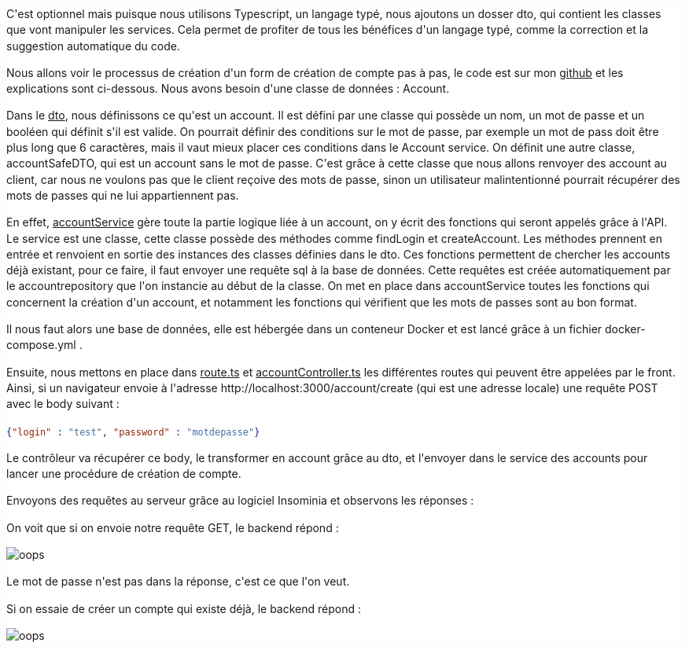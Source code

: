   C'est optionnel mais puisque nous utilisons Typescript, un langage typé, nous ajoutons un dosser dto, qui contient les classes que vont manipuler les services. Cela permet de profiter de tous les bénéfices d'un langage typé, comme la correction et la suggestion automatique du code.

  Nous allons voir le processus de création d'un form de création de compte pas à pas, le code est sur mon [github](https://github.com/TuncayBilgi/cybersecenv) et les explications sont ci-dessous.
  Nous avons besoin d'une classe de données : Account.

  Dans le [dto](https://github.com/TuncayBilgi/cybersecenv/blob/main/cyberenv-back/src/dto/AccountDTO.ts), nous définissons ce qu'est un account.
  Il est défini par une classe qui possède un nom, un mot de passe et un booléen qui définit s'il est valide.
  On pourrait définir des conditions sur le mot de passe, par exemple un mot de pass doit être plus long que 6 caractères, mais il vaut mieux placer ces conditions dans le Account service.
  On définit une autre classe, accountSafeDTO, qui est un account sans le mot de passe. C'est grâce à cette classe que nous allons renvoyer des account au client, car nous ne voulons pas que le client reçoive des mots de passe, sinon un utilisateur malintentionné pourrait récupérer des mots de passes qui ne lui appartiennent pas.

  En effet, [accountService](https://github.com/TuncayBilgi/cybersecenv/blob/main/cyberenv-back/src/service/AccountService.ts) gère toute la partie logique liée à un account, on y écrit des fonctions qui seront appelés grâce à l'API. Le service est une classe, cette classe possède des méthodes comme findLogin et createAccount. Les méthodes prennent en entrée et renvoient en sortie des instances des classes définies dans le dto. Ces fonctions permettent de chercher les accounts déjà existant, pour ce faire, il faut envoyer une requête sql à la base de données. Cette requêtes est créée automatiquement par le accountrepository que l'on instancie au début de la classe.
  On met en place dans accountService toutes les fonctions qui concernent la création d'un account, et notamment les fonctions qui vérifient que les mots de passes sont au bon format.

  Il nous faut alors une base de données, elle est hébergée dans un conteneur Docker et est lancé grâce à un fichier docker-compose.yml .

  Ensuite, nous mettons en place dans [route.ts](https://github.com/TuncayBilgi/cybersecenv/blob/main/cyberenv-back/src/routes.ts) et [accountController.ts](https://github.com/TuncayBilgi/cybersecenv/blob/main/cyberenv-back/src/controller/AccountController.ts) les différentes routes qui peuvent être appelées par le front.
  Ainsi, si un navigateur envoie à l'adresse http://localhost:3000/account/create (qui est une adresse locale) une requête POST avec le body suivant : 
  ```json
  {"login" : "test", "password" : "motdepasse"}
  ```
  Le contrôleur va récupérer ce body, le transformer en account grâce au dto, et l'envoyer dans le service des accounts pour lancer une procédure de création de compte.

  Envoyons des requêtes au serveur grâce au logiciel Insominia et observons les réponses : 

  On voit que si on envoie notre requête GET, le backend répond : 

  <img src="./../images/get.webp" alt="oops"/>

  Le mot de passe n'est pas dans la réponse, c'est ce que l'on veut.

  Si on essaie de créer un compte qui existe déjà, le backend répond : 

  <img src="./../images/post.webp" alt="oops"/>
  